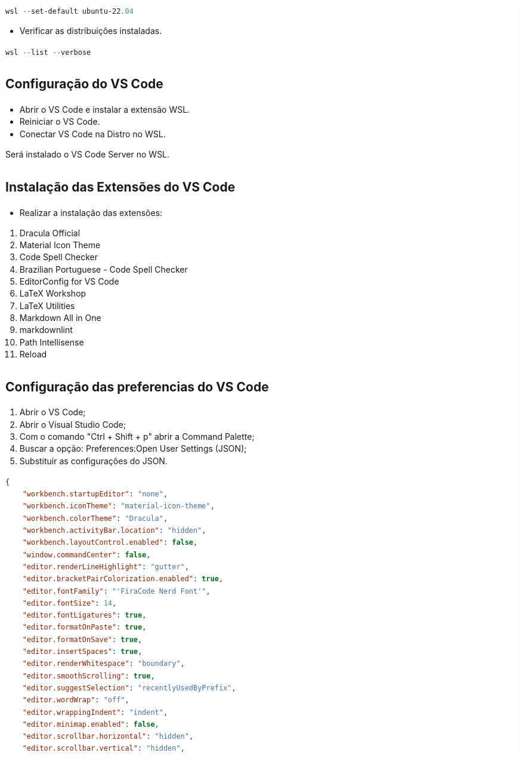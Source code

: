 ~~~powershell
wsl --set-default ubuntu-22.04
~~~

* Verificar as distribuições instaladas.

~~~powershell
wsl --list --verbose
~~~

## Configuração do VS Code

* Abrir o VS Code e instalar a extensão WSL.
* Reiniciar o VS Code.
* Conectar VS Code na Distro no WSL.

Será instalado o VS Code Server no WSL.

## Instalação das Extensões do VS Code

* Realizar a instalação das extensões:

1. Dracula Official
2. Material Icon Theme
3. Code Spell Checker
4. Brazilian Portuguese - Code Spell Checker
5. EditorConfig for VS Code
6. LaTeX Workshop
7. LaTeX Utilities
8. Markdown All in One
9. markdownlint
10. Path Intellisense
11. Reload

## Configuração das preferencias do VS Code

1. Abrir o VS Code;
2. Abrir o Visual Studio Code;
3. Com o comando "Ctrl + Shift + p" abrir a Command Palette;
4. Buscar a opção: Preferences:Open User Settings (JSON);
5. Substituir as configurações do JSON.

~~~json
{
    "workbench.startupEditor": "none",
    "workbench.iconTheme": "material-icon-theme",
    "workbench.colorTheme": "Dracula",
    "workbench.activityBar.location": "hidden",
    "workbench.layoutControl.enabled": false,
    "window.commandCenter": false,
    "editor.renderLineHighlight": "gutter",
    "editor.bracketPairColorization.enabled": true,
    "editor.fontFamily": "'FiraCode Nerd Font'",
    "editor.fontSize": 14,
    "editor.fontLigatures": true,
    "editor.formatOnPaste": true,
    "editor.formatOnSave": true,
    "editor.insertSpaces": true,
    "editor.renderWhitespace": "boundary",
    "editor.smoothScrolling": true,
    "editor.suggestSelection": "recentlyUsedByPrefix",
    "editor.wordWrap": "off",
    "editor.wrappingIndent": "indent",
    "editor.minimap.enabled": false,
    "editor.scrollbar.horizontal": "hidden",
    "editor.scrollbar.vertical": "hidden",
~~~